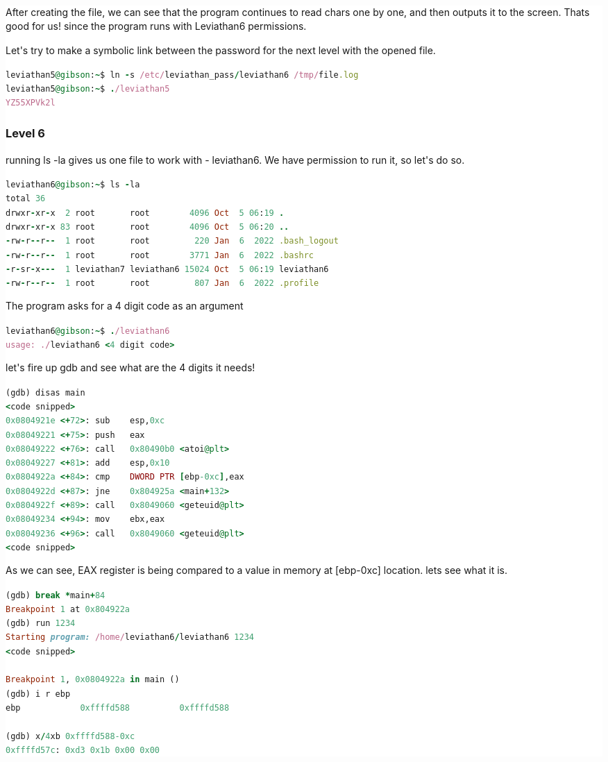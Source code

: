After creating the file, we can see that the program continues to read chars one by one, and then outputs it to the screen. Thats good for us! since the program runs with Leviathan6 permissions.

Let's try to make a symbolic link between the password for the next level with the opened file.
```ruby
leviathan5@gibson:~$ ln -s /etc/leviathan_pass/leviathan6 /tmp/file.log
leviathan5@gibson:~$ ./leviathan5 
YZ55XPVk2l
```

### Level 6

running ls -la gives us one file to work with - leviathan6. We have permission to run it, so let's do so.
```ruby
leviathan6@gibson:~$ ls -la
total 36
drwxr-xr-x  2 root       root        4096 Oct  5 06:19 .
drwxr-xr-x 83 root       root        4096 Oct  5 06:20 ..
-rw-r--r--  1 root       root         220 Jan  6  2022 .bash_logout
-rw-r--r--  1 root       root        3771 Jan  6  2022 .bashrc
-r-sr-x---  1 leviathan7 leviathan6 15024 Oct  5 06:19 leviathan6
-rw-r--r--  1 root       root         807 Jan  6  2022 .profile
```

The program asks for a 4 digit code as an argument
```ruby
leviathan6@gibson:~$ ./leviathan6 
usage: ./leviathan6 <4 digit code>
```

let's fire up gdb and see what are the 4 digits it needs!

```ruby
(gdb) disas main 
<code snipped>
0x0804921e <+72>: sub    esp,0xc
0x08049221 <+75>: push   eax
0x08049222 <+76>: call   0x80490b0 <atoi@plt>
0x08049227 <+81>: add    esp,0x10
0x0804922a <+84>: cmp    DWORD PTR [ebp-0xc],eax
0x0804922d <+87>: jne    0x804925a <main+132>
0x0804922f <+89>: call   0x8049060 <geteuid@plt>
0x08049234 <+94>: mov    ebx,eax
0x08049236 <+96>: call   0x8049060 <geteuid@plt>
<code snipped>
```
As we can see, EAX register is being compared to a value in memory at \[ebp-0xc\] location. lets see what it is.

```ruby
(gdb) break *main+84
Breakpoint 1 at 0x804922a
(gdb) run 1234
Starting program: /home/leviathan6/leviathan6 1234
<code snipped>

Breakpoint 1, 0x0804922a in main ()
(gdb) i r ebp
ebp            0xffffd588          0xffffd588

(gdb) x/4xb 0xffffd588-0xc
0xffffd57c: 0xd3 0x1b 0x00 0x00
```
